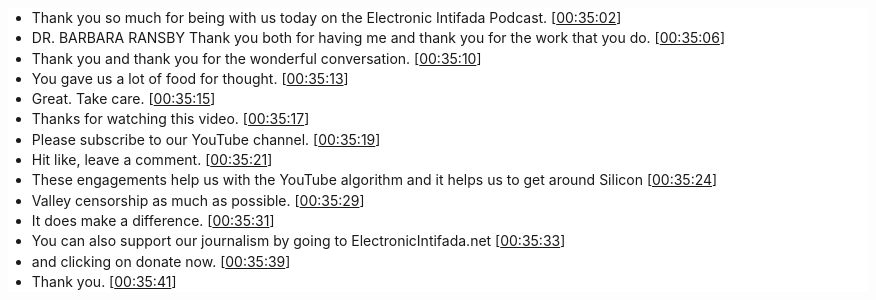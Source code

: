 *  Thank you so much for being with us today on the Electronic Intifada Podcast. [[00:35:02](https://www.youtube.com/watch?v=AYI2rUPkNgg&t=2102.88s)]
*  DR. BARBARA RANSBY Thank you both for having me and thank you for the work that you do. [[00:35:06](https://www.youtube.com/watch?v=AYI2rUPkNgg&t=2106.48s)]
*  Thank you and thank you for the wonderful conversation. [[00:35:10](https://www.youtube.com/watch?v=AYI2rUPkNgg&t=2110.2400000000002s)]
*  You gave us a lot of food for thought. [[00:35:13](https://www.youtube.com/watch?v=AYI2rUPkNgg&t=2113.04s)]
*  Great. Take care. [[00:35:15](https://www.youtube.com/watch?v=AYI2rUPkNgg&t=2115.84s)]
*  Thanks for watching this video. [[00:35:17](https://www.youtube.com/watch?v=AYI2rUPkNgg&t=2117.68s)]
*  Please subscribe to our YouTube channel. [[00:35:19](https://www.youtube.com/watch?v=AYI2rUPkNgg&t=2119.44s)]
*  Hit like, leave a comment. [[00:35:21](https://www.youtube.com/watch?v=AYI2rUPkNgg&t=2121.76s)]
*  These engagements help us with the YouTube algorithm and it helps us to get around Silicon [[00:35:24](https://www.youtube.com/watch?v=AYI2rUPkNgg&t=2124.16s)]
*  Valley censorship as much as possible. [[00:35:29](https://www.youtube.com/watch?v=AYI2rUPkNgg&t=2129.92s)]
*  It does make a difference. [[00:35:31](https://www.youtube.com/watch?v=AYI2rUPkNgg&t=2131.92s)]
*  You can also support our journalism by going to ElectronicIntifada.net [[00:35:33](https://www.youtube.com/watch?v=AYI2rUPkNgg&t=2133.52s)]
*  and clicking on donate now. [[00:35:39](https://www.youtube.com/watch?v=AYI2rUPkNgg&t=2139.04s)]
*  Thank you. [[00:35:41](https://www.youtube.com/watch?v=AYI2rUPkNgg&t=2141.36s)]

